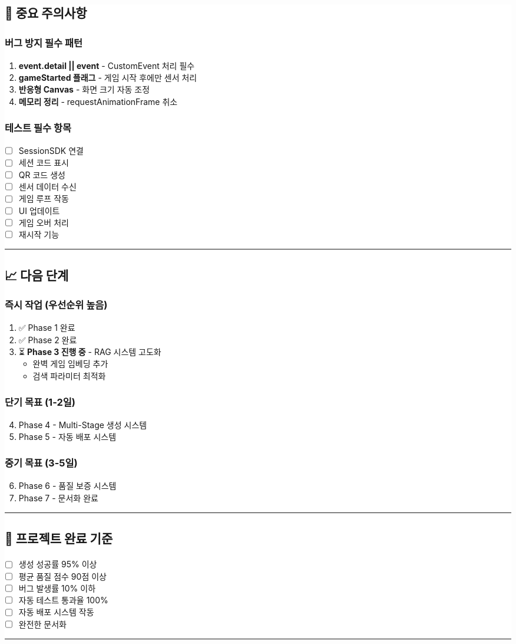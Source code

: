 ## 🚨 중요 주의사항

### 버그 방지 필수 패턴
1. **event.detail || event** - CustomEvent 처리 필수
2. **gameStarted 플래그** - 게임 시작 후에만 센서 처리
3. **반응형 Canvas** - 화면 크기 자동 조정
4. **메모리 정리** - requestAnimationFrame 취소

### 테스트 필수 항목
- [ ] SessionSDK 연결
- [ ] 세션 코드 표시
- [ ] QR 코드 생성
- [ ] 센서 데이터 수신
- [ ] 게임 루프 작동
- [ ] UI 업데이트
- [ ] 게임 오버 처리
- [ ] 재시작 기능

---

## 📈 다음 단계

### 즉시 작업 (우선순위 높음)
1. ✅ Phase 1 완료
2. ✅ Phase 2 완료
3. ⏳ **Phase 3 진행 중** - RAG 시스템 고도화
   - 완벽 게임 임베딩 추가
   - 검색 파라미터 최적화

### 단기 목표 (1-2일)
4. Phase 4 - Multi-Stage 생성 시스템
5. Phase 5 - 자동 배포 시스템

### 중기 목표 (3-5일)
6. Phase 6 - 품질 보증 시스템
7. Phase 7 - 문서화 완료

---

## 🎉 프로젝트 완료 기준

- [ ] 생성 성공률 95% 이상
- [ ] 평균 품질 점수 90점 이상
- [ ] 버그 발생률 10% 이하
- [ ] 자동 테스트 통과율 100%
- [ ] 자동 배포 시스템 작동
- [ ] 완전한 문서화

---
